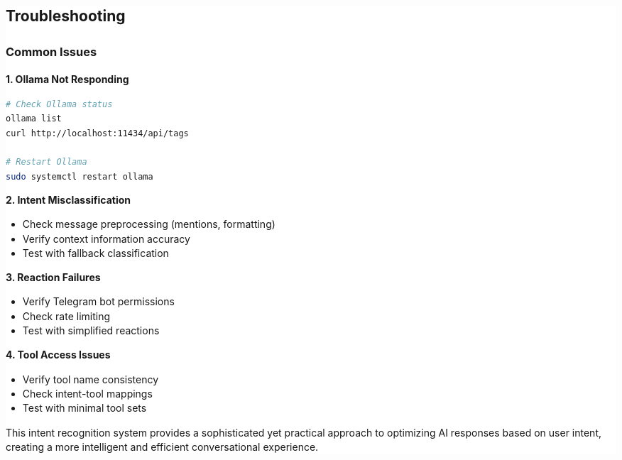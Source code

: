 ## Troubleshooting

### **Common Issues**

**1. Ollama Not Responding**
```bash
# Check Ollama status
ollama list
curl http://localhost:11434/api/tags

# Restart Ollama
sudo systemctl restart ollama
```

**2. Intent Misclassification**
- Check message preprocessing (mentions, formatting)
- Verify context information accuracy
- Test with fallback classification

**3. Reaction Failures**
- Verify Telegram bot permissions
- Check rate limiting
- Test with simplified reactions

**4. Tool Access Issues**
- Verify tool name consistency
- Check intent-tool mappings
- Test with minimal tool sets

This intent recognition system provides a sophisticated yet practical approach to optimizing AI responses based on user intent, creating a more intelligent and efficient conversational experience.